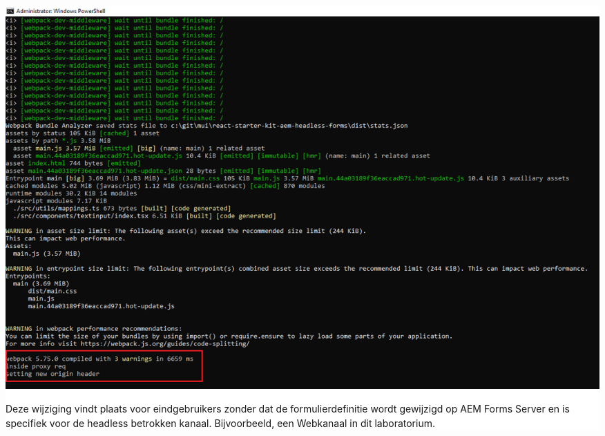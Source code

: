    ![](/help/assets/screenshot2028127729.png)


   Deze wijziging vindt plaats voor eindgebruikers zonder dat de formulierdefinitie wordt gewijzigd op AEM Forms Server en is specifiek voor de headless
betrokken kanaal. Bijvoorbeeld, een Webkanaal in dit laboratorium.
